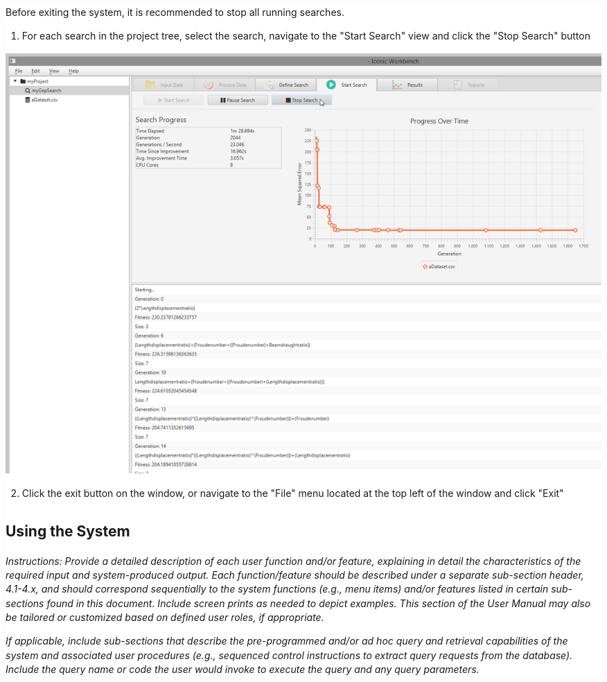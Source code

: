 Before exiting the system, it is recommended to stop all running searches.

1. For each search in the project tree, select the search, navigate to the "Start Search" view and click the "Stop Search" button

![Stopping a search](images/gettingStarted/runSearch/13StopSearch.png)

2. Click the exit button on the window, or navigate to the "File" menu located at the top left of the window and click "Exit"

## Using the System
*Instructions: Provide a detailed description of each user function and/or feature, explaining in detail the characteristics of the required input and system-produced output. Each function/feature should be described under a separate sub-section header, 4.1-4.x, and should correspond sequentially to the system functions (e.g., menu items) and/or features listed in certain sub-sections found in this document. Include screen prints as needed to depict examples. This section of the User Manual may also be tailored or customized based on defined user roles, if appropriate.*

*If applicable, include sub-sections that describe the pre-programmed and/or ad hoc query and retrieval capabilities of the system and associated user procedures (e.g., sequenced control instructions to extract query requests from the database). Include the query name or code the user would invoke to execute the query and any query parameters.*

